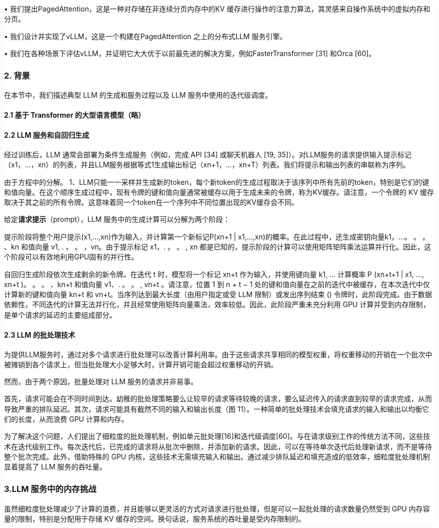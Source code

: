 • 我们提出PagedAttention，这是一种对存储在非连续分页内存中的KV 缓存进行操作的注意力算法，其灵感来自操作系统中的虚拟内存和分页。 

• 我们设计并实现了vLLM，这是一个构建在PagedAttention 之上的分布式LLM 服务引擎。 

• 我们在各种场景下评估vLLM，并证明它大大优于以前最先进的解决方案，例如FasterTransformer [31] 和Orca [60]。

### 2. 背景

在本节中，我们描述典型 LLM 的生成和服务过程以及 LLM 服务中使用的迭代级调度。

#### 2.1 基于 Transformer 的大型语言模型（略）

#### 2.2 LLM 服务和自回归生成

经过训练后，LLM 通常会部署为条件生成服务（例如，完成 API [34] 或聊天机器人 [19, 35]）。对LLM服务的请求提供输入提示标记（x1，...，xn）的列表，并且LLM服务根据等式1生成输出标记（xn+1，...，xn+T）列表。我们将提示和输出列表的串联称为序列。



由于方程中的分解。 1、LLM只能一一采样并生成新的token，每个新token的生成过程取决于该序列中所有先前的token，特别是它们的键和值向量。在这个顺序生成过程中，现有令牌的键和值向量通常被缓存以用于生成未来的令牌，称为KV缓存。请注意，一个令牌的 KV 缓存取决于其之前的所有令牌。这意味着同一个token在一个序列中不同位置出现的KV缓存会不同。

给定**请求提示**（prompt），LLM 服务中的生成计算可以分解为两个阶段：

提示阶段将整个用户提示(x1,...,xn)作为输入，并计算第一个新标记P(xn+1 | x1,...,xn)的概率。在此过程中，还生成密钥向量k1，…。 。 。 、kn 和值向量 v1, . 。 。 ，vn。由于提示标记 x1，. 。 。 , xn 都是已知的，提示阶段的计算可以使用矩阵矩阵乘法运算并行化。因此，这个阶段可以有效地利用GPU固有的并行性。

自回归生成阶段依次生成剩余的新令牌。在迭代 t 时，模型将一个标记 xn+t 作为输入，并使用键向量 k1, ... 计算概率 P (xn+t+1 | x1, ..., xn+t )。 。 。 、kn+t 和值向量 v1、. 。 。 , vn+t 。请注意，位置 1 到 n + t − 1 处的键和值向量在之前的迭代中被缓存，在本次迭代中仅计算新的键和值向量 kn+t 和 vn+t。当序列达到最大长度（由用户指定或受 LLM 限制）或发出序列结束 (<eos>) 令牌时，此阶段完成。由于数据依赖性，不同迭代的计算无法并行化，并且经常使用矩阵向量乘法，效率较低。因此，此阶段严重未充分利用 GPU 计算并受到内存限制，是单个请求的延迟的主要组成部分。

#### 2.3 LLM 的批处理技术

为提供LLM服务时，通过对多个请求进行批处理可以改善计算利用率。由于这些请求共享相同的模型权重，将权重移动的开销在一个批次中被摊销到各个请求上，但当批处理大小足够大时，计算开销可能会超过权重移动的开销。

然而，由于两个原因，批量处理对 LLM 服务的请求并非易事。

首先，请求可能会在不同时间到达。幼稚的批处理策略要么让较早的请求等待较晚的请求，要么延迟传入的请求直到较早的请求完成，从而导致严重的排队延迟。其次，请求可能具有截然不同的输入和输出长度（图 11）。一种简单的批处理技术会填充请求的输入和输出以均衡它们的长度，从而浪费 GPU 计算和内存。

为了解决这个问题，人们提出了细粒度的批处理机制，例如单元批处理[16]和迭代级调度[60]。与在请求级别工作的传统方法不同，这些技术在迭代级别工作。每次迭代后，已完成的请求将从批次中删除，并添加新的请求。因此，可以在等待单次迭代后处理新请求，而不是等待整个批次完成。此外，借助特殊的 GPU 内核，这些技术无需填充输入和输出。通过减少排队延迟和填充造成的低效率，细粒度批处理机制显着提高了 LLM 服务的吞吐量。

### 3.LLM 服务中的内存挑战

虽然细粒度批处理减少了计算的浪费，并且能够以更灵活的方式对请求进行批处理，但是可以一起批处理的请求数量仍然受到 GPU 内存容量的限制，特别是分配用于存储 KV 缓存的空间。换句话说，服务系统的吞吐量是受内存限制的。



